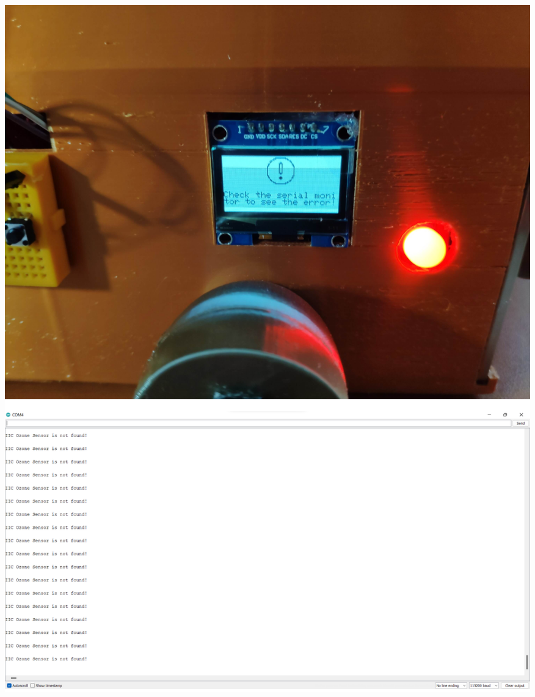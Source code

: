 ![](.gitbook/assets/air-quality-monitoring-firebeetle-esp32/err_2.jpg)

![](.gitbook/assets/air-quality-monitoring-firebeetle-esp32/serial_collect_err.png)
